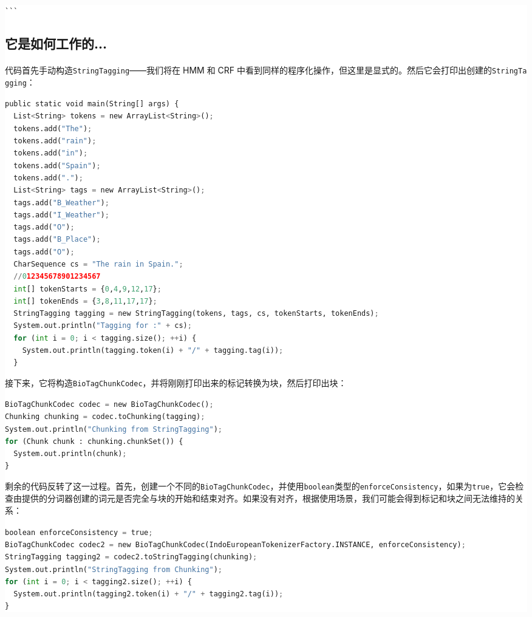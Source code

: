     ```

## 它是如何工作的…

代码首先手动构造`StringTagging`——我们将在 HMM 和 CRF 中看到同样的程序化操作，但这里是显式的。然后它会打印出创建的`StringTagging`：

```py
public static void main(String[] args) {
  List<String> tokens = new ArrayList<String>();
  tokens.add("The");
  tokens.add("rain");
  tokens.add("in");
  tokens.add("Spain");
  tokens.add(".");
  List<String> tags = new ArrayList<String>();
  tags.add("B_Weather");
  tags.add("I_Weather");
  tags.add("O");
  tags.add("B_Place");
  tags.add("O");
  CharSequence cs = "The rain in Spain.";
  //012345678901234567
  int[] tokenStarts = {0,4,9,12,17};
  int[] tokenEnds = {3,8,11,17,17};
  StringTagging tagging = new StringTagging(tokens, tags, cs, tokenStarts, tokenEnds);
  System.out.println("Tagging for :" + cs);
  for (int i = 0; i < tagging.size(); ++i) {
    System.out.println(tagging.token(i) + "/" + tagging.tag(i));
  }
```

接下来，它将构造`BioTagChunkCodec`，并将刚刚打印出来的标记转换为块，然后打印出块：

```py
BioTagChunkCodec codec = new BioTagChunkCodec();
Chunking chunking = codec.toChunking(tagging);
System.out.println("Chunking from StringTagging");
for (Chunk chunk : chunking.chunkSet()) {
  System.out.println(chunk);
}
```

剩余的代码反转了这一过程。首先，创建一个不同的`BioTagChunkCodec`，并使用`boolean`类型的`enforceConsistency`，如果为`true`，它会检查由提供的分词器创建的词元是否完全与块的开始和结束对齐。如果没有对齐，根据使用场景，我们可能会得到标记和块之间无法维持的关系：

```py
boolean enforceConsistency = true;
BioTagChunkCodec codec2 = new BioTagChunkCodec(IndoEuropeanTokenizerFactory.INSTANCE, enforceConsistency);
StringTagging tagging2 = codec2.toStringTagging(chunking);
System.out.println("StringTagging from Chunking");
for (int i = 0; i < tagging2.size(); ++i) {
  System.out.println(tagging2.token(i) + "/" + tagging2.tag(i));
}
```
